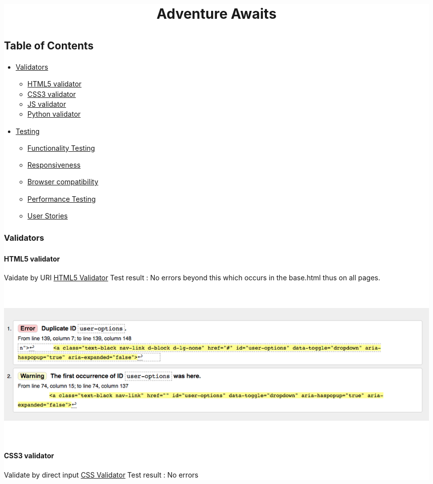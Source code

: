 <h1 align="center">Adventure Awaits<a name="#top"></a></h1>


## Table of Contents


- [Validators](#validator)

  - [HTML5 validator](#html-validator)
  - [CSS3 validator](#css3-validator)
  - [JS validator](#js-validator)
  - [Python validator](#py-validator)


- [Testing](#testing)

  - [Functionality Testing](#test-functionality)
  - [Responsiveness](#responsiveness)
  - [Browser compatibility](#browser-compatibility)
  - [Performance Testing](#performance-testing)


  - [User Stories](#user-stories)



<a name="validators"></a>

### Validators


<a name="html-validator"></a>

#### HTML5 validator
Vaidate by URI [HTML5 Validator](https://validator.w3.org/#validate_by_uri)
Test result : No errors beyond this which occurs in the base.html thus on all pages.

<img src="readme/testing/html_error.png" height="300px"/>



<a name="css3-validator"></a>

#### CSS3 validator
Validate by direct input [CSS Validator](https://jigsaw.w3.org/css-validator/)
Test result : No errors

